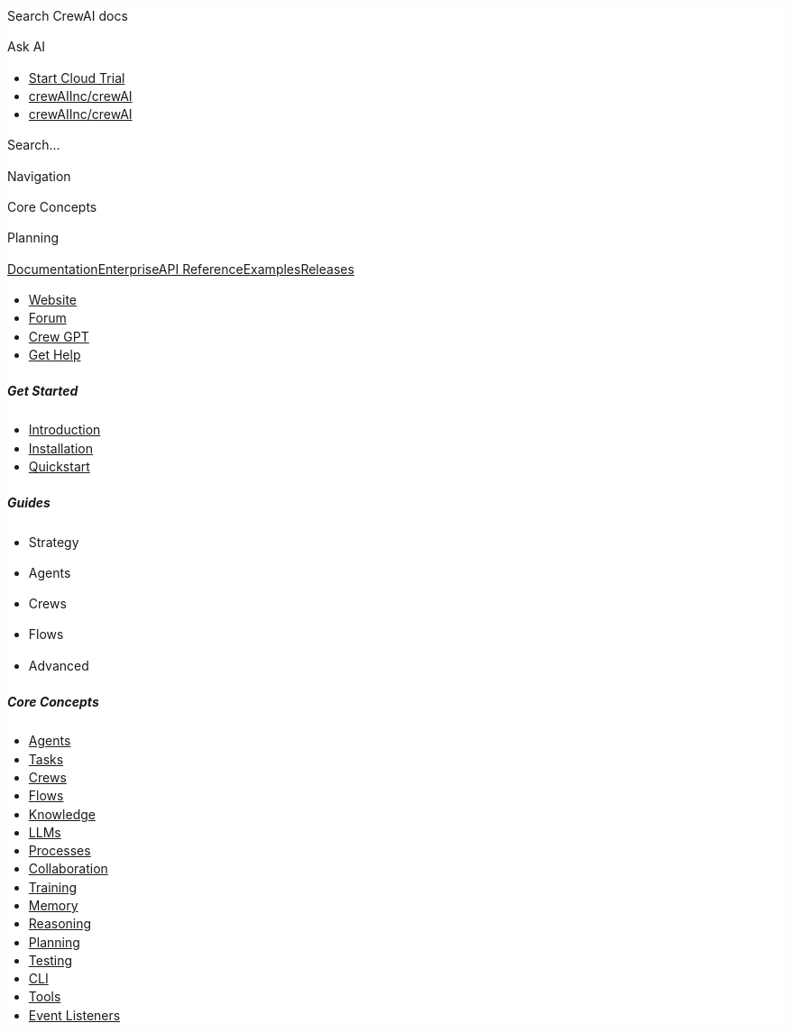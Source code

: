 Search CrewAI docs

Ask AI

  * [Start Cloud Trial](https://app.crewai.com)
  * [crewAIInc/crewAI](https://github.com/crewAIInc/crewAI)
  * [crewAIInc/crewAI](https://github.com/crewAIInc/crewAI)



Search...

Navigation

Core Concepts

Planning

[Documentation](/introduction)[Enterprise](/enterprise/introduction)[API Reference](/api-reference/introduction)[Examples](/examples/example)[Releases](/changelog)

* [Website](https://crewai.com)
* [Forum](https://community.crewai.com)
* [Crew GPT](https://chatgpt.com/g/g-qqTuUWsBY-crewai-assistant)
* [Get Help](mailto:support@crewai.com)

##### Get Started

  * [Introduction](/introduction)
  * [Installation](/installation)
  * [Quickstart](/quickstart)



##### Guides

  * Strategy

  * Agents

  * Crews

  * Flows

  * Advanced




##### Core Concepts

  * [Agents](/concepts/agents)
  * [Tasks](/concepts/tasks)
  * [Crews](/concepts/crews)
  * [Flows](/concepts/flows)
  * [Knowledge](/concepts/knowledge)
  * [LLMs](/concepts/llms)
  * [Processes](/concepts/processes)
  * [Collaboration](/concepts/collaboration)
  * [Training](/concepts/training)
  * [Memory](/concepts/memory)
  * [Reasoning](/concepts/reasoning)
  * [Planning](/concepts/planning)
  * [Testing](/concepts/testing)
  * [CLI](/concepts/cli)
  * [Tools](/concepts/tools)
  * [Event Listeners](/concepts/event-listener)
